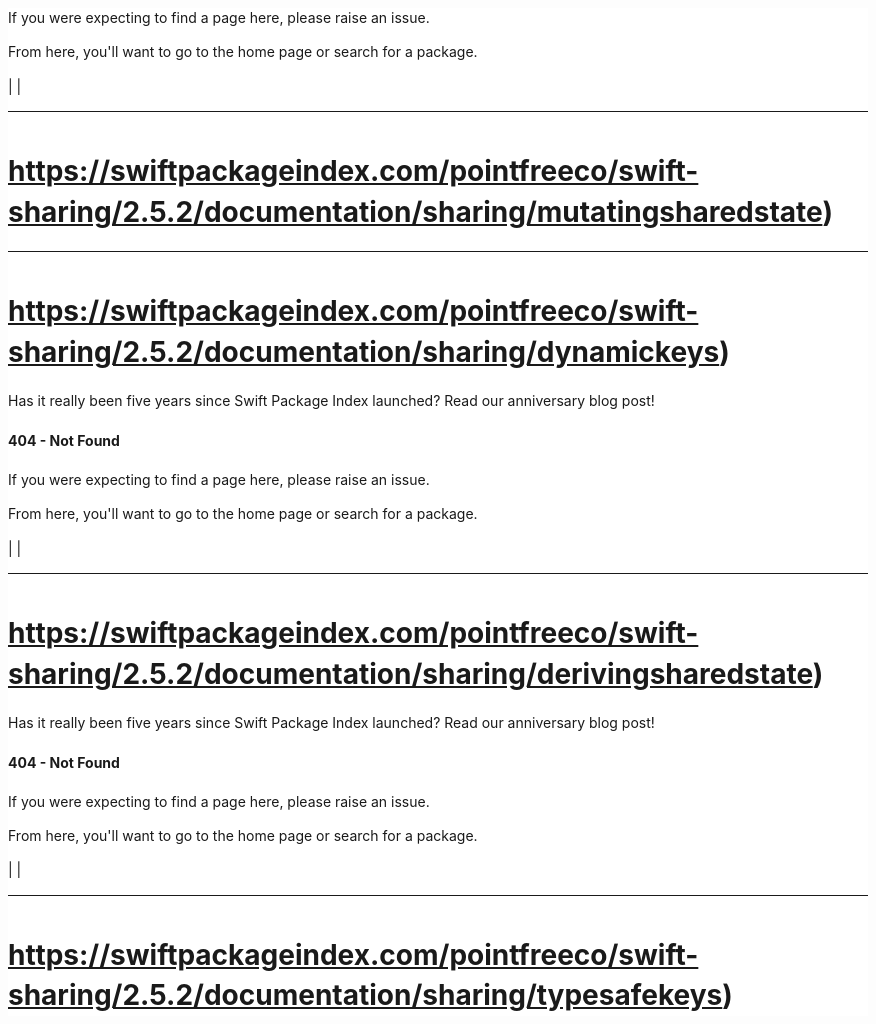 If you were expecting to find a page here, please raise an issue.

From here, you'll want to go to the home page or search for a package.

|
|

---

# https://swiftpackageindex.com/pointfreeco/swift-sharing/2.5.2/documentation/sharing/mutatingsharedstate)



---

# https://swiftpackageindex.com/pointfreeco/swift-sharing/2.5.2/documentation/sharing/dynamickeys)

Has it really been five years since Swift Package Index launched? Read our anniversary blog post!

#### 404 - Not Found

If you were expecting to find a page here, please raise an issue.

From here, you'll want to go to the home page or search for a package.

|
|

---

# https://swiftpackageindex.com/pointfreeco/swift-sharing/2.5.2/documentation/sharing/derivingsharedstate)

Has it really been five years since Swift Package Index launched? Read our anniversary blog post!

#### 404 - Not Found

If you were expecting to find a page here, please raise an issue.

From here, you'll want to go to the home page or search for a package.

|
|

---

# https://swiftpackageindex.com/pointfreeco/swift-sharing/2.5.2/documentation/sharing/typesafekeys)
